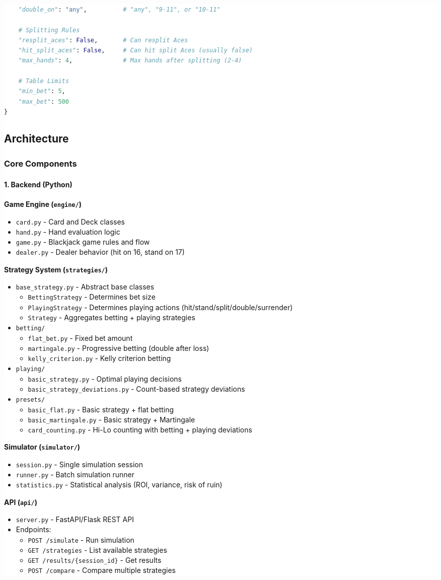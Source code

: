 ```python
    "double_on": "any",          # "any", "9-11", or "10-11"
    
    # Splitting Rules
    "resplit_aces": False,       # Can resplit Aces
    "hit_split_aces": False,     # Can hit split Aces (usually false)
    "max_hands": 4,              # Max hands after splitting (2-4)
    
    # Table Limits
    "min_bet": 5,
    "max_bet": 500
}
```

## Architecture

### Core Components

#### 1. Backend (Python)

**Game Engine (`engine/`)**
- `card.py` - Card and Deck classes
- `hand.py` - Hand evaluation logic
- `game.py` - Blackjack game rules and flow
- `dealer.py` - Dealer behavior (hit on 16, stand on 17)

**Strategy System (`strategies/`)**
- `base_strategy.py` - Abstract base classes
  - `BettingStrategy` - Determines bet size
  - `PlayingStrategy` - Determines playing actions (hit/stand/split/double/surrender)
  - `Strategy` - Aggregates betting + playing strategies
- `betting/`
  - `flat_bet.py` - Fixed bet amount
  - `martingale.py` - Progressive betting (double after loss)
  - `kelly_criterion.py` - Kelly criterion betting
- `playing/`
  - `basic_strategy.py` - Optimal playing decisions
  - `basic_strategy_deviations.py` - Count-based strategy deviations
- `presets/`
  - `basic_flat.py` - Basic strategy + flat betting
  - `basic_martingale.py` - Basic strategy + Martingale
  - `card_counting.py` - Hi-Lo counting with betting + playing deviations

**Simulator (`simulator/`)**
- `session.py` - Single simulation session
- `runner.py` - Batch simulation runner
- `statistics.py` - Statistical analysis (ROI, variance, risk of ruin)

**API (`api/`)**
- `server.py` - FastAPI/Flask REST API
- Endpoints:
  - `POST /simulate` - Run simulation
  - `GET /strategies` - List available strategies
  - `GET /results/{session_id}` - Get results
  - `POST /compare` - Compare multiple strategies
